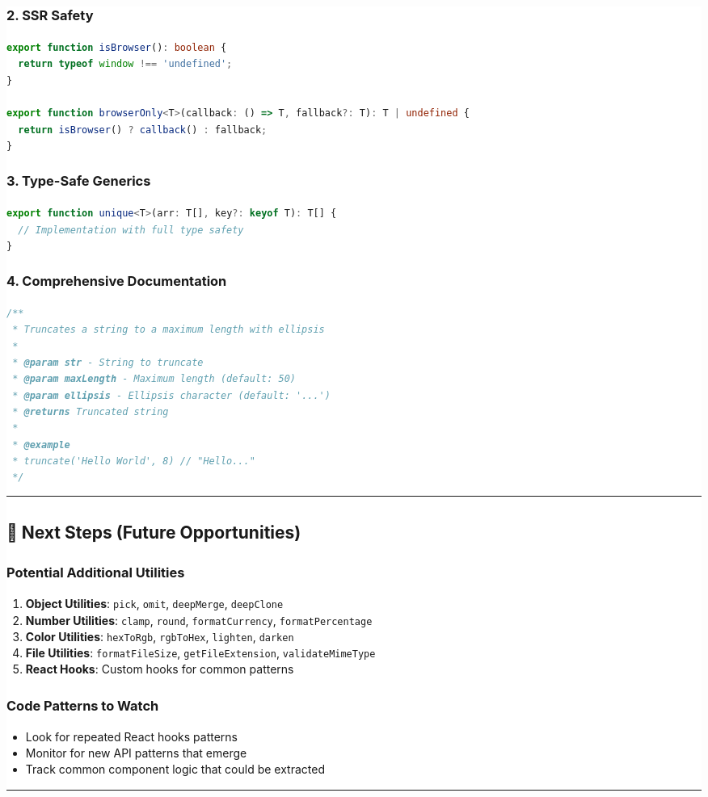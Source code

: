 ### 2. SSR Safety

```typescript
export function isBrowser(): boolean {
  return typeof window !== 'undefined';
}

export function browserOnly<T>(callback: () => T, fallback?: T): T | undefined {
  return isBrowser() ? callback() : fallback;
}
```

### 3. Type-Safe Generics

```typescript
export function unique<T>(arr: T[], key?: keyof T): T[] {
  // Implementation with full type safety
}
```

### 4. Comprehensive Documentation

```typescript
/**
 * Truncates a string to a maximum length with ellipsis
 *
 * @param str - String to truncate
 * @param maxLength - Maximum length (default: 50)
 * @param ellipsis - Ellipsis character (default: '...')
 * @returns Truncated string
 *
 * @example
 * truncate('Hello World', 8) // "Hello..."
 */
```

---

## 🔄 Next Steps (Future Opportunities)

### Potential Additional Utilities

1. **Object Utilities**: `pick`, `omit`, `deepMerge`, `deepClone`
2. **Number Utilities**: `clamp`, `round`, `formatCurrency`, `formatPercentage`
3. **Color Utilities**: `hexToRgb`, `rgbToHex`, `lighten`, `darken`
4. **File Utilities**: `formatFileSize`, `getFileExtension`, `validateMimeType`
5. **React Hooks**: Custom hooks for common patterns

### Code Patterns to Watch

- Look for repeated React hooks patterns
- Monitor for new API patterns that emerge
- Track common component logic that could be extracted

---
